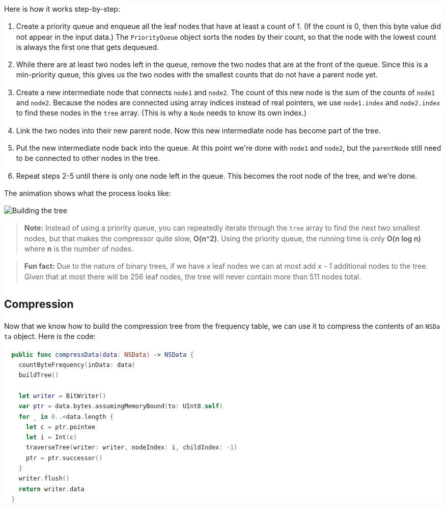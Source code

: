 Here is how it works step-by-step:

1. Create a priority queue and enqueue all the leaf nodes that have at least a count of 1. (If the count is 0, then this byte value did not appear in the input data.) The `PriorityQueue` object sorts the nodes by their count, so that the node with the lowest count is always the first one that gets dequeued.

2. While there are at least two nodes left in the queue, remove the two nodes that are at the front of the queue. Since this is a min-priority queue, this gives us the two nodes with the smallest counts that do not have a parent node yet.

3. Create a new intermediate node that connects `node1` and `node2`. The count of this new node is the sum of the counts of `node1` and `node2`. Because the nodes are connected using array indices instead of real pointers, we use `node1.index` and `node2.index` to find these nodes in the `tree` array. (This is why a `Node` needs to know its own index.)

4. Link the two nodes into their new parent node. Now this new intermediate node has become part of the tree.

5. Put the new intermediate node back into the queue. At this point we're done with `node1` and `node2`, but the `parentNode` still need to be connected to other nodes in the tree.

6. Repeat steps 2-5 until there is only one node left in the queue. This becomes the root node of the tree, and we're done.

The animation shows what the process looks like:

![Building the tree](Images/BuildTree.gif)

> **Note:** Instead of using a priority queue, you can repeatedly iterate through the `tree` array to find the next two smallest nodes, but that makes the compressor quite slow, **O(n^2)**. Using the priority queue, the running time is only **O(n log n)** where **n** is the number of nodes.

> **Fun fact:** Due to the nature of binary trees, if we have *x* leaf nodes we can at most add *x - 1* additional nodes to the tree. Given that at most there will be 256 leaf nodes, the tree will never contain more than 511 nodes total.

## Compression

Now that we know how to build the compression tree from the frequency table, we can use it to compress the contents of an `NSData` object. Here is the code:

```swift
  public func compressData(data: NSData) -> NSData {
    countByteFrequency(inData: data)
    buildTree()

    let writer = BitWriter()
    var ptr = data.bytes.assumingMemoryBound(to: UInt8.self)
    for _ in 0..<data.length {
      let c = ptr.pointee
      let i = Int(c)
      traverseTree(writer: writer, nodeIndex: i, childIndex: -1)
      ptr = ptr.successor()
    }
    writer.flush()
    return writer.data
  }
```
